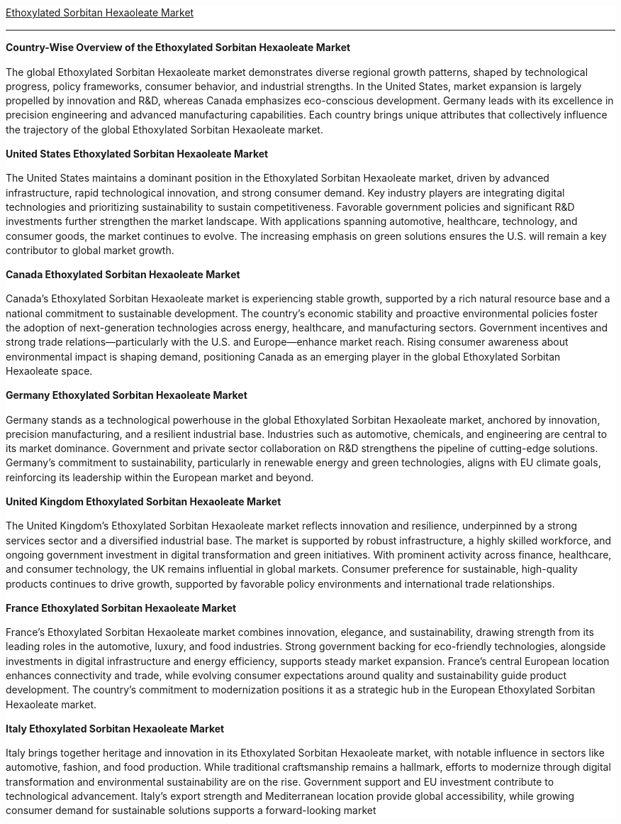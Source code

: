 <a href="https://www.marketresearchintellect.com/ask-for-discount/?rid=521148&amp;utm_source=Github-April&amp;utm_medium=049">Ethoxylated Sorbitan Hexaoleate Market</a></p></blockquote><hr /><p class="" data-start="217" data-end="261"><strong data-start="217" data-end="261">Country-Wise Overview of the Ethoxylated Sorbitan Hexaoleate Market</strong></p><p class="" data-start="263" data-end="774">The global Ethoxylated Sorbitan Hexaoleate market demonstrates diverse regional growth patterns, shaped by technological progress, policy frameworks, consumer behavior, and industrial strengths. In the United States, market expansion is largely propelled by innovation and R&amp;D, whereas Canada emphasizes eco-conscious development. Germany leads with its excellence in precision engineering and advanced manufacturing capabilities. Each country brings unique attributes that collectively influence the trajectory of the global Ethoxylated Sorbitan Hexaoleate market.</p><p class="" data-start="776" data-end="1421"><strong data-start="776" data-end="805">United States Ethoxylated Sorbitan Hexaoleate Market</strong></p><p class="" data-start="776" data-end="1421">The United States maintains a dominant position in the Ethoxylated Sorbitan Hexaoleate market, driven by advanced infrastructure, rapid technological innovation, and strong consumer demand. Key industry players are integrating digital technologies and prioritizing sustainability to sustain competitiveness. Favorable government policies and significant R&amp;D investments further strengthen the market landscape. With applications spanning automotive, healthcare, technology, and consumer goods, the market continues to evolve. The increasing emphasis on green solutions ensures the U.S. will remain a key contributor to global market growth.</p><p class="" data-start="1423" data-end="2019"><strong data-start="1423" data-end="1445">Canada Ethoxylated Sorbitan Hexaoleate Market</strong></p><p class="" data-start="1423" data-end="2019">Canada&rsquo;s Ethoxylated Sorbitan Hexaoleate market is experiencing stable growth, supported by a rich natural resource base and a national commitment to sustainable development. The country&rsquo;s economic stability and proactive environmental policies foster the adoption of next-generation technologies across energy, healthcare, and manufacturing sectors. Government incentives and strong trade relations&mdash;particularly with the U.S. and Europe&mdash;enhance market reach. Rising consumer awareness about environmental impact is shaping demand, positioning Canada as an emerging player in the global Ethoxylated Sorbitan Hexaoleate space.</p><p class="" data-start="2021" data-end="2591"><strong data-start="2021" data-end="2044">Germany Ethoxylated Sorbitan Hexaoleate Market</strong></p><p class="" data-start="2021" data-end="2591">Germany stands as a technological powerhouse in the global Ethoxylated Sorbitan Hexaoleate market, anchored by innovation, precision manufacturing, and a resilient industrial base. Industries such as automotive, chemicals, and engineering are central to its market dominance. Government and private sector collaboration on R&amp;D strengthens the pipeline of cutting-edge solutions. Germany&rsquo;s commitment to sustainability, particularly in renewable energy and green technologies, aligns with EU climate goals, reinforcing its leadership within the European market and beyond.</p><p class="" data-start="2593" data-end="3221"><strong data-start="2593" data-end="2623">United Kingdom Ethoxylated Sorbitan Hexaoleate Market</strong></p><p class="" data-start="2593" data-end="3221">The United Kingdom&rsquo;s Ethoxylated Sorbitan Hexaoleate market reflects innovation and resilience, underpinned by a strong services sector and a diversified industrial base. The market is supported by robust infrastructure, a highly skilled workforce, and ongoing government investment in digital transformation and green initiatives. With prominent activity across finance, healthcare, and consumer technology, the UK remains influential in global markets. Consumer preference for sustainable, high-quality products continues to drive growth, supported by favorable policy environments and international trade relationships.</p><p class="" data-start="3223" data-end="3838"><strong data-start="3223" data-end="3245">France Ethoxylated Sorbitan Hexaoleate Market</strong></p><p class="" data-start="3223" data-end="3838">France&rsquo;s Ethoxylated Sorbitan Hexaoleate market combines innovation, elegance, and sustainability, drawing strength from its leading roles in the automotive, luxury, and food industries. Strong government backing for eco-friendly technologies, alongside investments in digital infrastructure and energy efficiency, supports steady market expansion. France&rsquo;s central European location enhances connectivity and trade, while evolving consumer expectations around quality and sustainability guide product development. The country&rsquo;s commitment to modernization positions it as a strategic hub in the European Ethoxylated Sorbitan Hexaoleate market.</p><p class="" data-start="3840" data-end="4422"><strong data-start="3840" data-end="3861">Italy Ethoxylated Sorbitan Hexaoleate Market</strong></p><p class="" data-start="3840" data-end="4422">Italy brings together heritage and innovation in its Ethoxylated Sorbitan Hexaoleate market, with notable influence in sectors like automotive, fashion, and food production. While traditional craftsmanship remains a hallmark, efforts to modernize through digital transformation and environmental sustainability are on the rise. Government support and EU investment contribute to technological advancement. Italy&rsquo;s export strength and Mediterranean location provide global accessibility, while growing consumer demand for sustainable solutions supports a forward-looking market